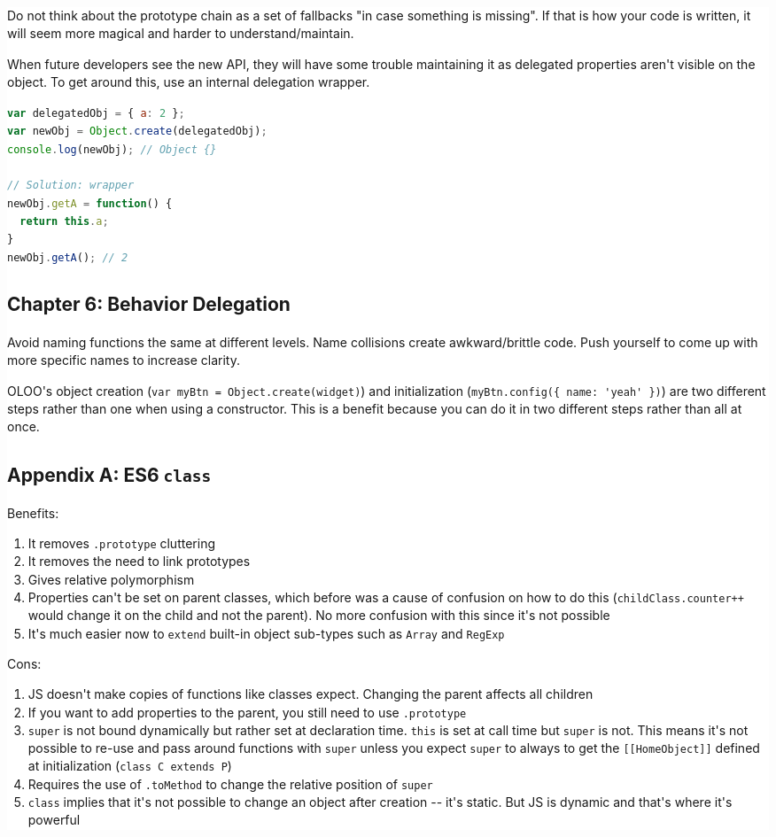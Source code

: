 Do not think about the prototype chain as a set of fallbacks "in case something is missing". If that is how your code is written, it will seem more magical and harder to understand/maintain.

When future developers see the new API, they will have some trouble maintaining it as delegated properties aren't visible on the object. To get around this, use an internal delegation wrapper.

```javascript
var delegatedObj = { a: 2 };
var newObj = Object.create(delegatedObj);
console.log(newObj); // Object {}

// Solution: wrapper
newObj.getA = function() {
  return this.a;
}
newObj.getA(); // 2
```

## Chapter 6: Behavior Delegation

Avoid naming functions the same at different levels. Name collisions create awkward/brittle code. Push yourself to come up with more specific names to increase clarity.

OLOO's object creation (`var myBtn = Object.create(widget)`) and initialization (`myBtn.config({ name: 'yeah' })`) are two different steps rather than one when using a constructor. This is a benefit because you can do it in two different steps rather than all at once.

## Appendix A: ES6 `class`

Benefits:

1. It removes `.prototype` cluttering
2. It removes the need to link prototypes
3. Gives relative polymorphism
4. Properties can't be set on parent classes, which before was a cause of confusion on how to do this (`childClass.counter++` would change it on the child and not the parent). No more confusion with this since it's not possible
5. It's much easier now to `extend` built-in object sub-types such as `Array` and `RegExp`

Cons:

1. JS doesn't make copies of functions like classes expect. Changing the parent affects all children
2. If you want to add properties to the parent, you still need to use `.prototype`
3. `super` is not bound dynamically but rather set at declaration time. `this` is set at call time but `super` is not. This means it's not possible to re-use and pass around functions with `super` unless you expect `super` to always to get the `[[HomeObject]]` defined at initialization (`class C extends P`)
4. Requires the use of `.toMethod` to change the relative position of `super`
5. `class` implies that it's not possible to change an object after creation -- it's static. But JS is dynamic and that's where it's powerful


  [prefix + 'bar']: 'hey',
  [prefix + 'baz']: 'dude'